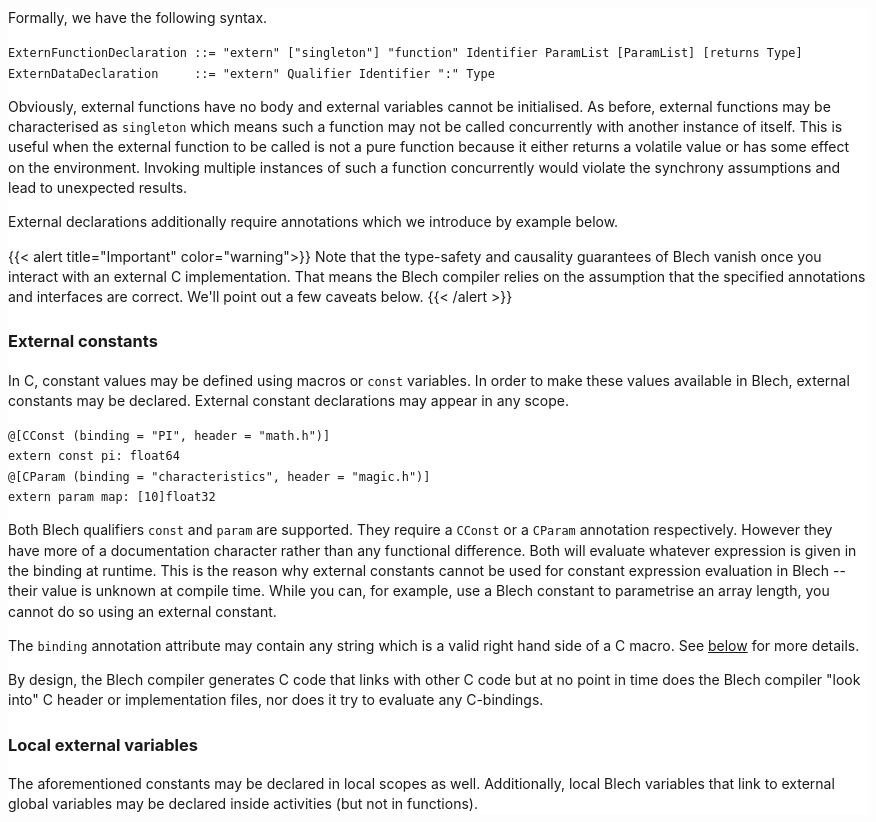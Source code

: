 Formally, we have the following syntax.

```abnf
ExternFunctionDeclaration ::= "extern" ["singleton"] "function" Identifier ParamList [ParamList] [returns Type]
ExternDataDeclaration     ::= "extern" Qualifier Identifier ":" Type
```

Obviously, external functions have no body and external variables cannot be initialised.
As before, external functions may be characterised as `singleton` which means such a function may not be called concurrently with another instance of itself. This is useful when the external function to be called is not a pure function because it either returns a volatile value or has some effect on the environment. Invoking multiple instances of such a function concurrently would violate the synchrony assumptions and lead to unexpected results.

External declarations additionally require annotations which we introduce by example below.

{{< alert title="Important" color="warning">}}
Note that the type-safety and causality guarantees of Blech vanish once you interact with an external C implementation. That means the Blech compiler relies on the assumption that the specified annotations and interfaces are correct. We'll point out a few caveats below.
{{< /alert >}}

### External constants

In C, constant values may be defined using macros or `const` variables.
In order to make these values available in Blech, external constants may be declared.
External constant declarations may appear in any scope.

```blech
@[CConst (binding = "PI", header = "math.h")]
extern const pi: float64
@[CParam (binding = "characteristics", header = "magic.h")]
extern param map: [10]float32
```

Both Blech qualifiers `const` and `param` are supported.
They require a `CConst` or a `CParam` annotation respectively.
However they have more of a documentation character rather than any functional difference.
Both will evaluate whatever expression is given in the binding at runtime.
This is the reason why external constants cannot be used for constant expression evaluation in Blech -- their value is unknown at compile time.
While you can, for example, use a Blech constant to parametrise an array length, you cannot do so using an external constant.

The `binding` annotation attribute may contain any string which is a valid right hand side of a C macro. See [below](#binding-strings) for more details.

By design, the Blech compiler generates C code that links with other C code but at no point in time does the Blech compiler "look into" C header or implementation files, nor does it try to evaluate any C-bindings.

### Local external variables

The aforementioned constants may be declared in local scopes as well.
Additionally, local Blech variables that link to external global variables may be declared inside activities (but not in functions).
